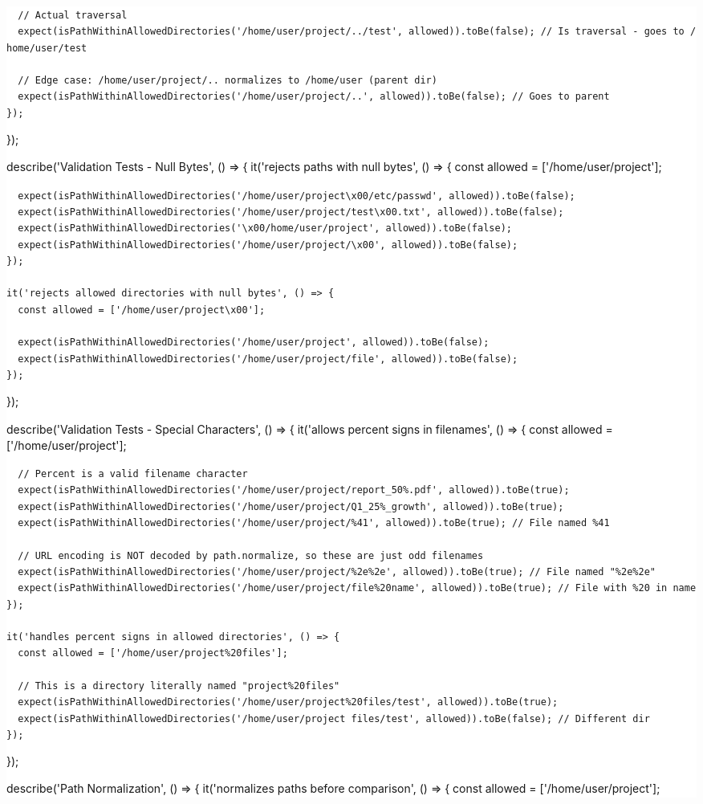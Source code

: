       // Actual traversal
      expect(isPathWithinAllowedDirectories('/home/user/project/../test', allowed)).toBe(false); // Is traversal - goes to /home/user/test

      // Edge case: /home/user/project/.. normalizes to /home/user (parent dir)
      expect(isPathWithinAllowedDirectories('/home/user/project/..', allowed)).toBe(false); // Goes to parent
    });
  });

  describe('Validation Tests - Null Bytes', () => {
    it('rejects paths with null bytes', () => {
      const allowed = ['/home/user/project'];

      expect(isPathWithinAllowedDirectories('/home/user/project\x00/etc/passwd', allowed)).toBe(false);
      expect(isPathWithinAllowedDirectories('/home/user/project/test\x00.txt', allowed)).toBe(false);
      expect(isPathWithinAllowedDirectories('\x00/home/user/project', allowed)).toBe(false);
      expect(isPathWithinAllowedDirectories('/home/user/project/\x00', allowed)).toBe(false);
    });

    it('rejects allowed directories with null bytes', () => {
      const allowed = ['/home/user/project\x00'];

      expect(isPathWithinAllowedDirectories('/home/user/project', allowed)).toBe(false);
      expect(isPathWithinAllowedDirectories('/home/user/project/file', allowed)).toBe(false);
    });
  });

  describe('Validation Tests - Special Characters', () => {
    it('allows percent signs in filenames', () => {
      const allowed = ['/home/user/project'];

      // Percent is a valid filename character
      expect(isPathWithinAllowedDirectories('/home/user/project/report_50%.pdf', allowed)).toBe(true);
      expect(isPathWithinAllowedDirectories('/home/user/project/Q1_25%_growth', allowed)).toBe(true);
      expect(isPathWithinAllowedDirectories('/home/user/project/%41', allowed)).toBe(true); // File named %41

      // URL encoding is NOT decoded by path.normalize, so these are just odd filenames
      expect(isPathWithinAllowedDirectories('/home/user/project/%2e%2e', allowed)).toBe(true); // File named "%2e%2e"
      expect(isPathWithinAllowedDirectories('/home/user/project/file%20name', allowed)).toBe(true); // File with %20 in name
    });

    it('handles percent signs in allowed directories', () => {
      const allowed = ['/home/user/project%20files'];

      // This is a directory literally named "project%20files"
      expect(isPathWithinAllowedDirectories('/home/user/project%20files/test', allowed)).toBe(true);
      expect(isPathWithinAllowedDirectories('/home/user/project files/test', allowed)).toBe(false); // Different dir
    });
  });

  describe('Path Normalization', () => {
    it('normalizes paths before comparison', () => {
      const allowed = ['/home/user/project'];
